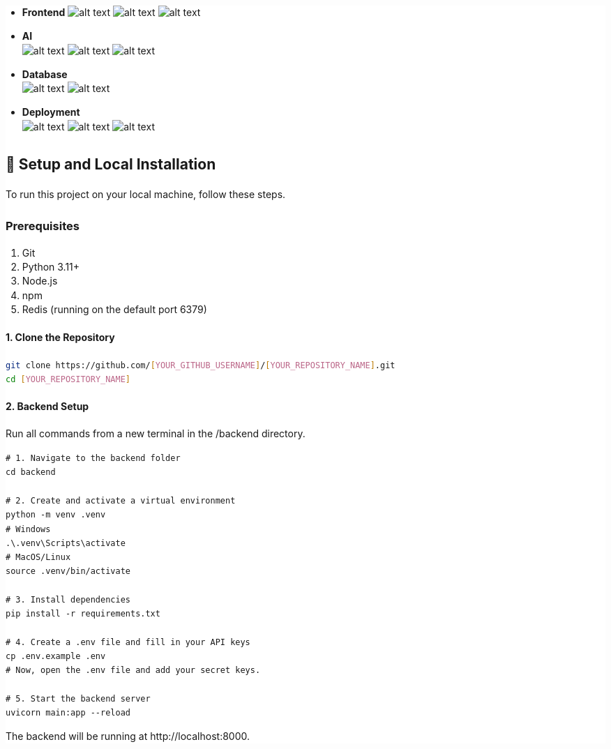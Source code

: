 * __Frontend__
![alt text](https://img.shields.io/badge/React-20232A?style=flat-square&logo=react&logoColor=61DAFB)
![alt text](https://img.shields.io/badge/React_Router-CA4245?style=flat-square&logo=react-router&logoColor=white)
![alt text](https://img.shields.io/badge/CSS3-1572B6?style=flat-square&logo=css3&logoColor=white)

* __AI__	
![alt text](https://img.shields.io/badge/AutoGen-9A00FF?style=flat-square)
![alt text](https://img.shields.io/badge/Groq-00C65E?style=flat-square)
![alt text](https://img.shields.io/badge/OpenAI-412991?style=flat-square&logo=openai&logoColor=white)

* __Database__	
![alt text](https://img.shields.io/badge/PostgreSQL-4169E1?style=flat-square&logo=postgresql&logoColor=white)
![alt text](https://img.shields.io/badge/Redis-DC382D?style=flat-square&logo=redis&logoColor=white)

* __Deployment__	
![alt text](https://img.shields.io/badge/Render-46E3B7?style=flat-square&logo=render&logoColor=white)
![alt text](https://img.shields.io/badge/Netlify-00C7B7?style=flat-square&logo=netlify&logoColor=white)
![alt text](https://img.shields.io/badge/Git-F05032?style=flat-square&logo=git&logoColor=white)

## 🔧 Setup and Local Installation
To run this project on your local machine, follow these steps.
### Prerequisites
1. Git
2. Python 3.11+
3. Node.js
4. npm
5. Redis (running on the default port 6379)
   
#### 1. Clone the Repository
```Bash
git clone https://github.com/[YOUR_GITHUB_USERNAME]/[YOUR_REPOSITORY_NAME].git
cd [YOUR_REPOSITORY_NAME]
```
#### 2. Backend Setup
Run all commands from a new terminal in the /backend directory.
```
# 1. Navigate to the backend folder
cd backend

# 2. Create and activate a virtual environment
python -m venv .venv
# Windows
.\.venv\Scripts\activate
# MacOS/Linux
source .venv/bin/activate

# 3. Install dependencies
pip install -r requirements.txt

# 4. Create a .env file and fill in your API keys
cp .env.example .env 
# Now, open the .env file and add your secret keys.

# 5. Start the backend server
uvicorn main:app --reload
```
The backend will be running at http://localhost:8000.